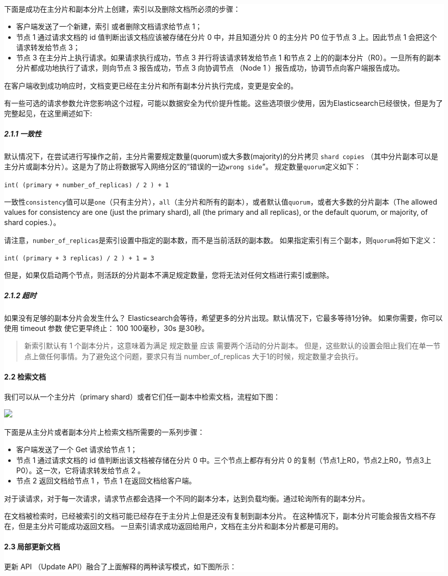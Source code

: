 下面是成功在主分片和副本分片上创建，索引以及删除文档所必须的步骤：

- 客户端发送了一个新建，索引 或者删除文档请求给节点 1；
- 节点 1 通过请求文档的 id 值判断出该文档应该被存储在分片 0 中，并且知道分片 0  的主分片 P0 位于节点 3 上。因此节点 1 会把这个请求转发给节点 3；
- 节点 3 在主分片上执行请求。如果请求执行成功，节点 3 并行将该请求转发给节点 1 和节点 2 上的的副本分片（R0）。一旦所有的副本分片都成功地执行了请求，则向节点 3 报告成功，节点 3 向协调节点 （Node 1 ）报告成功，协调节点向客户端报告成功。

在客户端收到成功响应时，文档变更已经在主分片和所有副本分片执行完成，变更是安全的。

有一些可选的请求参数允许您影响这个过程，可能以数据安全为代价提升性能。这些选项很少使用，因为Elasticsearch已经很快，但是为了完整起见，在这里阐述如下:

##### 2.1.1 一致性

默认情况下，在尝试进行写操作之前，主分片需要规定数量(quorum)或大多数(majority)的分片拷贝 `shard copies` （其中分片副本可以是主分片或副本分片）。这是为了防止将数据写入网络分区的“错误的一边`wrong side`”。 规定数量`quorum`定义如下：
```
int( (primary + number_of_replicas) / 2 ) + 1
```
一致性`consistency`值可以是`one`（只有主分片），`all`（主分片和所有的副本），或者默认值`quorum`，或者大多数的分片副本（The allowed values for consistency are one (just the primary shard), all (the primary and all replicas), or the default quorum, or majority, of shard copies.）。

请注意，`number_of_replicas`是索引设置中指定的副本数，而不是当前活跃的副本数。 如果指定索引有三个副本，则`quorum`将如下定义：
```
int( (primary + 3 replicas) / 2 ) + 1 = 3
```
但是，如果仅启动两个节点，则活跃的分片副本不满足规定数量，您将无法对任何文档进行索引或删除。

##### 2.1.2 超时

如果没有足够的副本分片会发生什么？ Elasticsearch会等待，希望更多的分片出现。默认情况下，它最多等待1分钟。 如果你需要，你可以使用 timeout 参数 使它更早终止： 100 100毫秒，30s 是30秒。

> 新索引默认有 1 个副本分片，这意味着为满足 规定数量 应该 需要两个活动的分片副本。 但是，这些默认的设置会阻止我们在单一节点上做任何事情。为了避免这个问题，要求只有当 number_of_replicas 大于1的时候，规定数量才会执行。


#### 2.2 检索文档

我们可以从一个主分片（primary shard）或者它们任一副本中检索文档，流程如下图：

![](https://github.com/sjf0115/PubLearnNotes/blob/master/image/ElasticSearch/elasticsearch-internal-distributed-document-store-3.png?raw=true)


下面是从主分片或者副本分片上检索文档所需要的一系列步骤：

- 客户端发送了一个 Get 请求给节点 1；
- 节点 1 通过请求文档的 id 值判断出该文档被存储在分片 0 中。三个节点上都存有分片 0 的复制（节点1上R0，节点2上R0，节点3上P0）。这一次，它将请求转发给节点 2 。
- 节点 2 返回文档给节点 1 ，节点 1 在返回文档给客户端。


对于读请求，对于每一次请求，请求节点都会选择一个不同的副本分本，达到负载均衡。通过轮询所有的副本分片。

在文档被检索时，已经被索引的文档可能已经存在于主分片上但是还没有复制到副本分片。 在这种情况下，副本分片可能会报告文档不存在，但是主分片可能成功返回文档。 一旦索引请求成功返回给用户，文档在主分片和副本分片都是可用的。

#### 2.3 局部更新文档

更新 API （Update API）融合了上面解释的两种读写模式，如下图所示：
